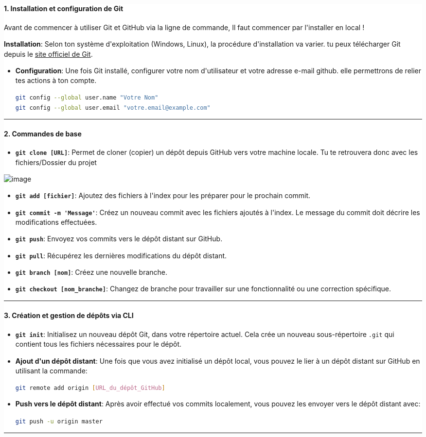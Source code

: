 #### **1. Installation et configuration de Git**

Avant de commencer à utiliser Git et GitHub via la ligne de commande, Il faut commencer par l'installer en local !

**Installation**: Selon ton système d'exploitation (Windows, Linux), la procédure d'installation va varier. tu peux télécharger Git depuis le [site officiel de Git](https://git-scm.com/).

- **Configuration**: Une fois Git installé, configurer votre nom d'utilisateur et votre adresse e-mail github. elle permettrons de relier tes actions à ton compte.
  
  ```bash
  git config --global user.name "Votre Nom"
  git config --global user.email "votre.email@example.com"
  ```

---

#### **2. Commandes de base**

- **`git clone [URL]`**: Permet de cloner (copier) un dépôt depuis GitHub vers votre machine locale. Tu te retrouvera donc avec les fichiers/Dossier du projet

![image](https://github.com/R-D-Y/ansible-awx-course/assets/102509252/1f72d959-6e1a-4a27-aa55-e1ce19737ca3)


- **`git add [fichier]`**: Ajoutez des fichiers à l'index pour les préparer pour le prochain commit.

- **`git commit -m 'Message'`**: Créez un nouveau commit avec les fichiers ajoutés à l'index. Le message du commit doit décrire les modifications effectuées.

- **`git push`**: Envoyez vos commits vers le dépôt distant sur GitHub.

- **`git pull`**: Récupérez les dernières modifications du dépôt distant.

- **`git branch [nom]`**: Créez une nouvelle branche.

- **`git checkout [nom_branche]`**: Changez de branche pour travailler sur une fonctionnalité ou une correction spécifique.

---

#### **3. Création et gestion de dépôts via CLI**

- **`git init`**: Initialisez un nouveau dépôt Git, dans votre répertoire actuel. Cela crée un nouveau sous-répertoire `.git` qui contient tous les fichiers nécessaires pour le dépôt.

- **Ajout d'un dépôt distant**: Une fois que vous avez initialisé un dépôt local, vous pouvez le lier à un dépôt distant sur GitHub en utilisant la commande:
  ```bash
  git remote add origin [URL_du_dépôt_GitHub]
  ```

- **Push vers le dépôt distant**: Après avoir effectué vos commits localement, vous pouvez les envoyer vers le dépôt distant avec:
  ```bash
  git push -u origin master
  ```

---